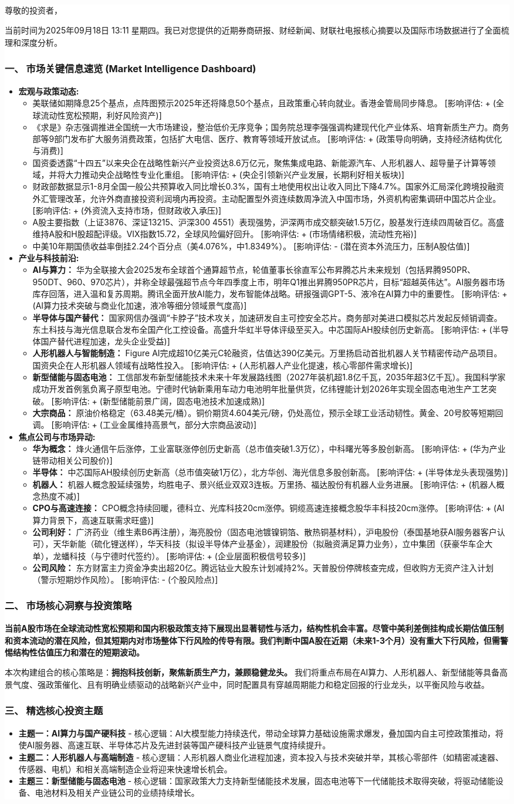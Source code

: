 尊敬的投资者，

当前时间为2025年09月18日 13:11 星期四。我已对您提供的近期券商研报、财经新闻、财联社电报核心摘要以及国际市场数据进行了全面梳理和深度分析。

### 一、 市场关键信息速览 (Market Intelligence Dashboard)

*   **宏观与政策动态:**
    *   美联储如期降息25个基点，点阵图预示2025年还将降息50个基点，且政策重心转向就业。香港金管局同步降息。 [影响评估: + (全球流动性宽松预期，利好风险资产)]
    *   《求是》杂志强调推进全国统一大市场建设，整治低价无序竞争；国务院总理李强强调构建现代化产业体系、培育新质生产力。商务部等9部门发布扩大服务消费政策，包括扩大电信、医疗、教育等领域开放试点。 [影响评估: + (政策导向明确，支持经济结构优化与消费)]
    *   国资委透露“十四五”以来央企在战略性新兴产业投资达8.6万亿元，聚焦集成电路、新能源汽车、人形机器人、超导量子计算等领域，并将大力推动央企战略性专业化重组。 [影响评估: + (央企引领新兴产业发展，长期利好相关板块)]
    *   财政部数据显示1-8月全国一般公共预算收入同比增长0.3%，国有土地使用权出让收入同比下降4.7%。国家外汇局深化跨境投融资外汇管理改革，允许外商直接投资利润境内再投资。主动配置型外资连续数周净流入中国市场，外资机构密集调研中国芯片企业。 [影响评估: + (外资流入支持市场，但财政收入承压)]
    *   A股主要指数（上证3876、深证13215、沪深300 4551）表现强势，沪深两市成交额突破1.5万亿，股基发行连续四周破百亿。高盛维持A股和H股超配评级。VIX指数15.72，全球风险偏好回升。 [影响评估: + (市场情绪积极，流动性充裕)]
    *   中美10年期国债收益率倒挂2.24个百分点（美4.076%，中1.8349%）。 [影响评估: - (潜在资本外流压力，压制A股估值)]
*   **产业与科技前沿:**
    *   **AI与算力：** 华为全联接大会2025发布全球首个通算超节点，轮值董事长徐直军公布昇腾芯片未来规划（包括昇腾950PR、950DT、960、970芯片），并称全球最强超节点今年四季度上市，明年Q1推出昇腾950PR芯片，目标“超越英伟达”。AI服务器市场库存回落，进入温和复苏周期。腾讯全面开放AI能力，发布智能体战略。研报强调GPT-5、液冷在AI算力中的重要性。 [影响评估: + (AI算力技术突破与商业化加速，液冷等细分领域景气度高)]
    *   **半导体与国产替代：** 国家网信办强调“卡脖子”技术攻关，加速研发自主可控安全芯片。商务部对美进口模拟芯片发起反倾销调查。东土科技与海光信息联合发布全国产化工控设备。高盛升华虹半导体评级至买入。中芯国际AH股续创历史新高。 [影响评估: + (半导体国产替代进程加速，龙头企业受益)]
    *   **人形机器人与智能制造：** Figure AI完成超10亿美元C轮融资，估值达390亿美元。万里扬启动首批机器人关节精密传动产品项目。国资央企在人形机器人领域有战略性投入。 [影响评估: + (人形机器人产业化提速，核心零部件需求增长)]
    *   **新型储能与固态电池：** 工信部发布新型储能技术未来十年发展路线图（2027年装机超1.8亿千瓦，2035年超3亿千瓦）。我国科学家成功开发首例氢负离子原型电池。宁德时代钠新乘用车动力电池明年批量供货，亿纬锂能计划2026年实现全固态电池生产工艺突破。 [影响评估: + (新型储能前景广阔，固态电池技术加速成熟)]
    *   **大宗商品：** 原油价格稳定（63.48美元/桶）。铜价期货4.604美元/磅，仍处高位，预示全球工业活动韧性。黄金、20号胶等短期回调。 [影响评估: + (工业金属维持高景气，部分大宗商品波动)]
*   **焦点公司与市场异动:**
    *   **华为概念：** 烽火通信午后涨停，工业富联涨停创历史新高（总市值突破1.3万亿），中科曙光等多股创新高。 [影响评估: + (华为产业链带动相关公司股价)]
    *   **半导体：** 中芯国际AH股续创历史新高（总市值突破1万亿），北方华创、海光信息多股创新高。 [影响评估: + (半导体龙头表现强势)]
    *   **机器人：** 机器人概念股延续强势，均胜电子、景兴纸业双双3连板。万里扬、福达股份有机器人业务进展。 [影响评估: + (机器人概念热度不减)]
    *   **CPO与高速连接：** CPO概念持续回暖，德科立、光库科技20cm涨停。铜缆高速连接概念股华丰科技20cm涨停。 [影响评估: + (AI算力背景下，高速互联需求旺盛)]
    *   **公司利好：** 广济药业（维生素B6再注册），海亮股份（固态电池镀镍铜箔、散热铜基材料），沪电股份（泰国基地获AI服务器客户认可），天华新能（硫化锂送样），华天科技（拟设半导体产业基金），润建股份（拟融资满足算力业务），立中集团（获豪华车企大单），龙蟠科技（与宁德时代签约）。 [影响评估: + (企业层面积极信号较多)]
    *   **公司风险：** 东方财富主力资金净卖出超20亿。腾远钴业大股东计划减持2%。天普股份停牌核查完成，但收购方无资产注入计划（警示短期炒作风险）。 [影响评估: - (个股风险点)]

### 二、 市场核心洞察与投资策略

**当前A股市场在全球流动性宽松预期和国内积极政策支持下展现出显著韧性与活力，结构性机会丰富。尽管中美利差倒挂构成长期估值压制和资本流动的潜在风险，但其短期内对市场整体下行风险的传导有限。我们判断中国A股在近期（未来1-3个月）没有重大下行风险，但需警惕结构性估值压力和潜在的短期波动。**

本次构建组合的核心策略是：**拥抱科技创新，聚焦新质生产力，兼顾稳健龙头。** 我们将重点布局在AI算力、人形机器人、新型储能等具备高景气度、强政策催化、且有明确业绩驱动的战略新兴产业中，同时配置具有穿越周期能力和稳定回报的行业龙头，以平衡风险与收益。

### 三、 精选核心投资主题

*   **主题一：AI算力与国产硬科技** - 核心逻辑：AI大模型能力持续迭代，带动全球算力基础设施需求爆发，叠加国内自主可控政策推动，将使AI服务器、高速互联、半导体芯片及先进封装等国产硬科技产业链景气度持续提升。
*   **主题二：人形机器人与高端制造** - 核心逻辑：人形机器人商业化进程加速，资本投入与技术突破并举，其核心零部件（如精密减速器、传感器、电机）和相关高端制造企业将迎来快速增长机会。
*   **主题三：新型储能与固态电池** - 核心逻辑：国家政策大力支持新型储能技术发展，固态电池等下一代储能技术取得突破，将驱动储能设备、电池材料及相关产业链公司的业绩持续增长。
